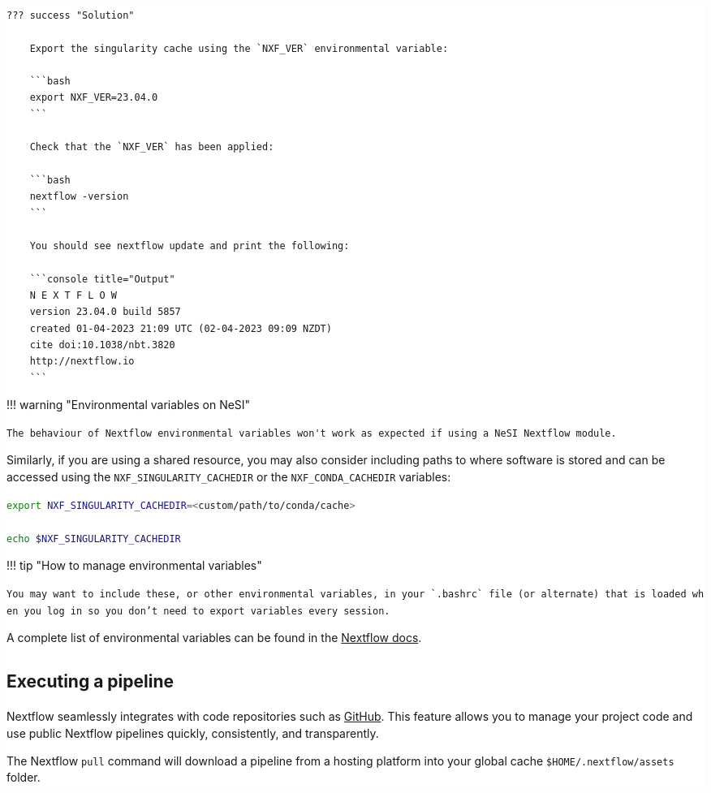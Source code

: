     ??? success "Solution"
    
        Export the singularity cache using the `NXF_VER` environmental variable:

        ```bash
        export NXF_VER=23.04.0
        ```

        Check that the `NXF_VER` has been applied:

        ```bash
        nextflow -version
        ```

        You should see nextflow update and print the following:

        ```console title="Output"
        N E X T F L O W
        version 23.04.0 build 5857
        created 01-04-2023 21:09 UTC (02-04-2023 09:09 NZDT)
        cite doi:10.1038/nbt.3820
        http://nextflow.io
        ```


!!! warning "Environmental variables on NeSI"

    The behaviour of Nextflow environmental variables won't work as expected if using a NeSI Nextflow module.

Similarly, if you are using a shared resource, you may also consider including paths to where software is stored and can be accessed using the `NXF_SINGULARITY_CACHEDIR` or the `NXF_CONDA_CACHEDIR` variables:

```bash
export NXF_SINGULARITY_CACHEDIR=<custom/path/to/conda/cache>

echo $NXF_SINGULARITY_CACHEDIR
```



!!! tip "How to manage environmental variables"

    You may want to include these, or other environmental variables, in your `.bashrc` file (or alternate) that is loaded when you log in so you don’t need to export variables every session.

A complete list of environmental variables can be found in the [Nextflow docs](https://www.nextflow.io/docs/latest/config.html#environment-variables).

## Executing a pipeline

Nextflow seamlessly integrates with code repositories such as [GitHub](https://github.com/). This feature allows you to manage your project code and use public Nextflow pipelines quickly, consistently, and transparently.

The Nextflow `pull` command will download a pipeline from a hosting platform into your global cache `$HOME/.nextflow/assets` folder. 
